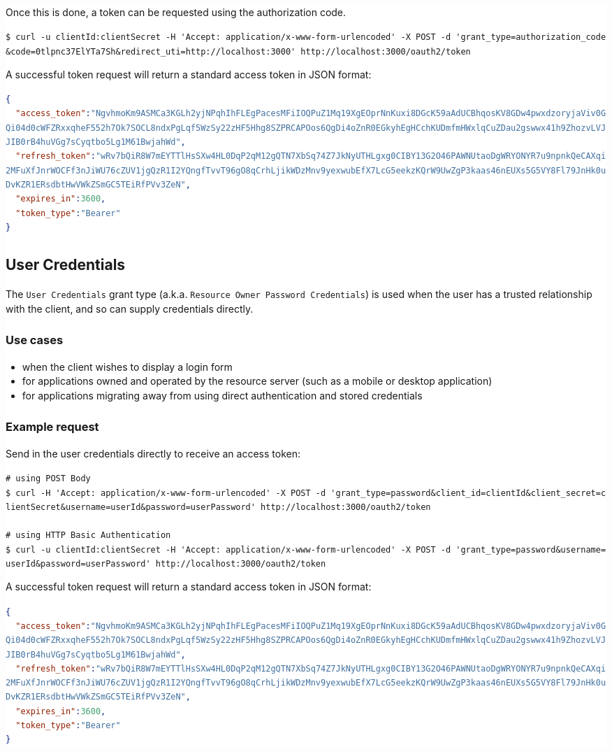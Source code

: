 Once this is done, a token can be requested using the authorization code.
```
$ curl -u clientId:clientSecret -H 'Accept: application/x-www-form-urlencoded' -X POST -d 'grant_type=authorization_code&code=0tlpnc37ElYTa7Sh&redirect_uti=http://localhost:3000' http://localhost:3000/oauth2/token
```

A successful token request will return a standard access token in JSON format:
```json
{
  "access_token":"NgvhmoKm9ASMCa3KGLh2yjNPqhIhFLEgPacesMFiIOQPuZ1Mq19XgEOprNnKuxi8DGcK59aAdUCBhqosKV8GDw4pwxdzoryjaViv0GQi04d0cWFZRxxqheF552h7Ok7SOCL8ndxPgLqf5WzSy22zHF5Hhg8SZPRCAPOos6QgDi4oZnR0EGkyhEgHCchKUDmfmHWxlqCuZDau2gswwx41h9ZhozvLVJJIB0rB4huVGg7sCyqtbo5Lg1M61BwjahWd",
  "refresh_token":"wRv7bQiR8W7mEYTTlHsSXw4HL0DqP2qM12gQTN7XbSq74Z7JkNyUTHLgxg0CIBY13G2O46PAWNUtaoDgWRYONYR7u9npnkQeCAXqi2MFuXfJnrWOCFf3nJiWU76cZUV1jgQzR1I2YQngfTvvT96gO8qCrhLjikWDzMnv9yexwubEfX7LcG5eekzKQrW9UwZgP3kaas46nEUXs5G5VY8Fl79JnHk0uDvKZR1ERsdbtHwVWkZSmGC5TEiRfPVv3ZeN",
  "expires_in":3600,
  "token_type":"Bearer"
}
```

## <a name="user_credentials"></a>User Credentials
The `User Credentials` grant type (a.k.a. `Resource Owner Password Credentials`) is used when the user has a trusted relationship with the client, and so can supply credentials directly.

### Use cases
* when the client wishes to display a login form
* for applications owned and operated by the resource server (such as a mobile or desktop application)
* for applications migrating away from using direct authentication and stored credentials

### Example request
Send in the user credentials directly to receive an access token:
```
# using POST Body
$ curl -H 'Accept: application/x-www-form-urlencoded' -X POST -d 'grant_type=password&client_id=clientId&client_secret=clientSecret&username=userId&password=userPassword' http://localhost:3000/oauth2/token

# using HTTP Basic Authentication
$ curl -u clientId:clientSecret -H 'Accept: application/x-www-form-urlencoded' -X POST -d 'grant_type=password&username=userId&password=userPassword' http://localhost:3000/oauth2/token
```

A successful token request will return a standard access token in JSON format:
```json
{
  "access_token":"NgvhmoKm9ASMCa3KGLh2yjNPqhIhFLEgPacesMFiIOQPuZ1Mq19XgEOprNnKuxi8DGcK59aAdUCBhqosKV8GDw4pwxdzoryjaViv0GQi04d0cWFZRxxqheF552h7Ok7SOCL8ndxPgLqf5WzSy22zHF5Hhg8SZPRCAPOos6QgDi4oZnR0EGkyhEgHCchKUDmfmHWxlqCuZDau2gswwx41h9ZhozvLVJJIB0rB4huVGg7sCyqtbo5Lg1M61BwjahWd",
  "refresh_token":"wRv7bQiR8W7mEYTTlHsSXw4HL0DqP2qM12gQTN7XbSq74Z7JkNyUTHLgxg0CIBY13G2O46PAWNUtaoDgWRYONYR7u9npnkQeCAXqi2MFuXfJnrWOCFf3nJiWU76cZUV1jgQzR1I2YQngfTvvT96gO8qCrhLjikWDzMnv9yexwubEfX7LcG5eekzKQrW9UwZgP3kaas46nEUXs5G5VY8Fl79JnHk0uDvKZR1ERsdbtHwVWkZSmGC5TEiRfPVv3ZeN",
  "expires_in":3600,
  "token_type":"Bearer"
}
```
